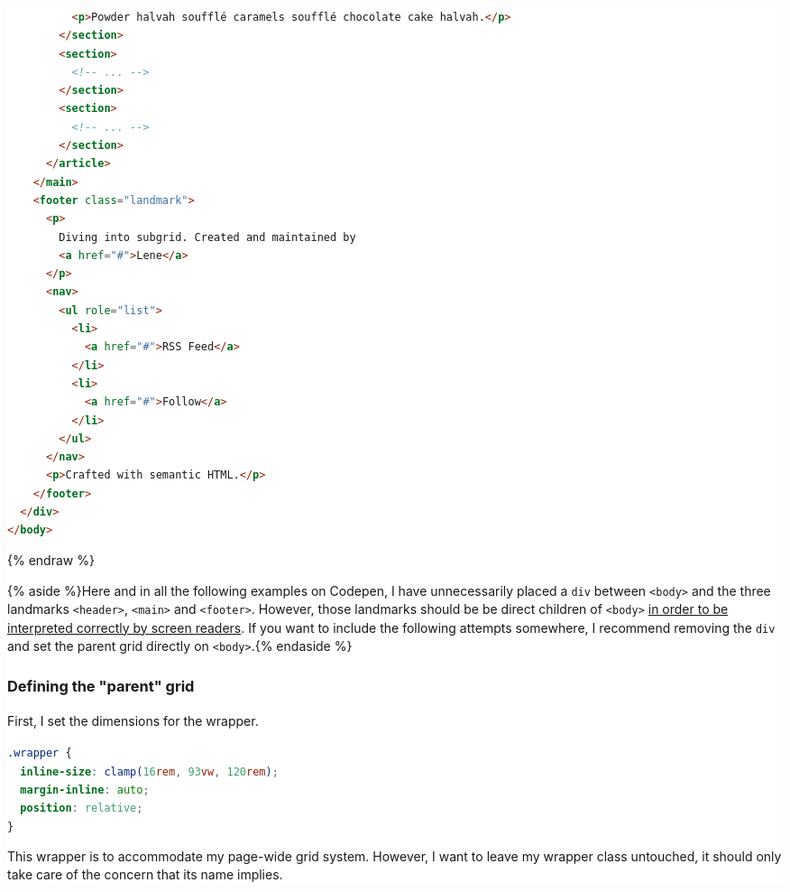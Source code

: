 ```html
          <p>Powder halvah soufflé caramels soufflé chocolate cake halvah.</p>
        </section>
        <section>
          <!-- ... -->
        </section>
        <section>
          <!-- ... -->
        </section>
      </article>
    </main>
    <footer class="landmark">
      <p>
        Diving into subgrid. Created and maintained by
        <a href="#">Lene</a>
      </p>
      <nav>
        <ul role="list">
          <li>
            <a href="#">RSS Feed</a>
          </li>
          <li>
            <a href="#">Follow</a>
          </li>
        </ul>
      </nav>
      <p>Crafted with semantic HTML.</p>
    </footer>
  </div>
</body>
```

{% endraw %}

{% aside %}Here and in all the following examples on Codepen, I have unnecessarily placed a `div` between `<body>` and the three landmarks `<header>`, `<main>` and `<footer>`. However, those landmarks should be be direct children of `<body>` [in order to be interpreted correctly by screen readers](https://webaim.org/techniques/semanticstructure/#regions). If you want to include the following attempts somewhere, I recommend removing the `div` and set the parent grid directly on `<body>`.{% endaside %}

### Defining the "parent" grid

First, I set the dimensions for the wrapper.

```css
.wrapper {
  inline-size: clamp(16rem, 93vw, 120rem);
  margin-inline: auto;
  position: relative;
}
```

This wrapper is to accommodate my page-wide grid system. However, I want to leave my wrapper class untouched, it should only take care of the concern that its name implies.
